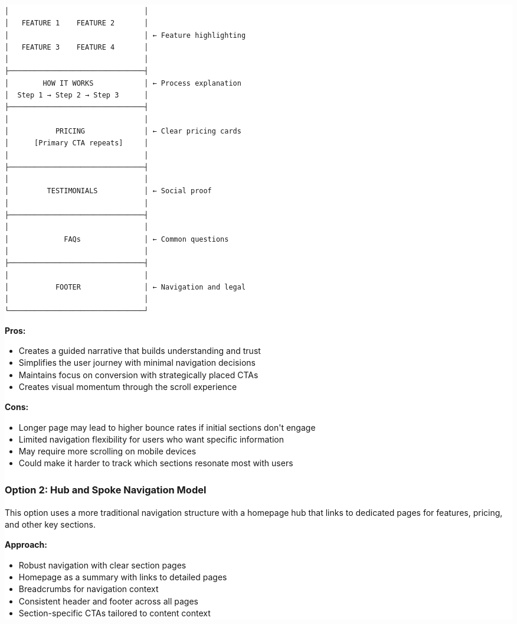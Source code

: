 ```
│                                │
│   FEATURE 1    FEATURE 2       │
│                                │ ← Feature highlighting
│   FEATURE 3    FEATURE 4       │
│                                │
├────────────────────────────────┤
│        HOW IT WORKS            │ ← Process explanation
│  Step 1 → Step 2 → Step 3      │
├────────────────────────────────┤
│                                │
│           PRICING              │ ← Clear pricing cards
│      [Primary CTA repeats]     │
│                                │
├────────────────────────────────┤
│                                │
│         TESTIMONIALS           │ ← Social proof
│                                │
├────────────────────────────────┤
│                                │
│             FAQs               │ ← Common questions
│                                │
├────────────────────────────────┤
│                                │
│           FOOTER               │ ← Navigation and legal
│                                │
└────────────────────────────────┘
```

**Pros:**

- Creates a guided narrative that builds understanding and trust
- Simplifies the user journey with minimal navigation decisions
- Maintains focus on conversion with strategically placed CTAs
- Creates visual momentum through the scroll experience

**Cons:**

- Longer page may lead to higher bounce rates if initial sections don't engage
- Limited navigation flexibility for users who want specific information
- May require more scrolling on mobile devices
- Could make it harder to track which sections resonate most with users

### Option 2: Hub and Spoke Navigation Model

This option uses a more traditional navigation structure with a homepage hub that links to dedicated pages for features, pricing, and other key sections.

**Approach:**

- Robust navigation with clear section pages
- Homepage as a summary with links to detailed pages
- Breadcrumbs for navigation context
- Consistent header and footer across all pages
- Section-specific CTAs tailored to content context

